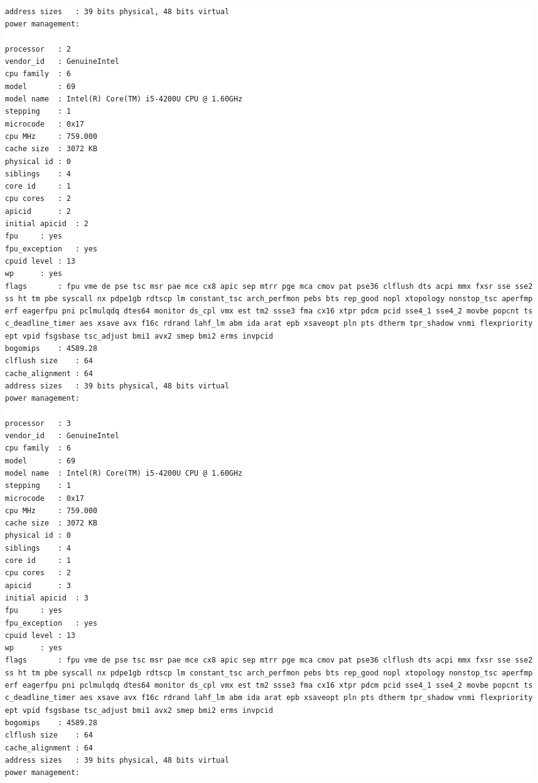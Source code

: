     address sizes	: 39 bits physical, 48 bits virtual
    power management:
    
    processor	: 2
    vendor_id	: GenuineIntel
    cpu family	: 6
    model		: 69
    model name	: Intel(R) Core(TM) i5-4200U CPU @ 1.60GHz
    stepping	: 1
    microcode	: 0x17
    cpu MHz		: 759.000
    cache size	: 3072 KB
    physical id	: 0
    siblings	: 4
    core id		: 1
    cpu cores	: 2
    apicid		: 2
    initial apicid	: 2
    fpu		: yes
    fpu_exception	: yes
    cpuid level	: 13
    wp		: yes
    flags		: fpu vme de pse tsc msr pae mce cx8 apic sep mtrr pge mca cmov pat pse36 clflush dts acpi mmx fxsr sse sse2 ss ht tm pbe syscall nx pdpe1gb rdtscp lm constant_tsc arch_perfmon pebs bts rep_good nopl xtopology nonstop_tsc aperfmperf eagerfpu pni pclmulqdq dtes64 monitor ds_cpl vmx est tm2 ssse3 fma cx16 xtpr pdcm pcid sse4_1 sse4_2 movbe popcnt tsc_deadline_timer aes xsave avx f16c rdrand lahf_lm abm ida arat epb xsaveopt pln pts dtherm tpr_shadow vnmi flexpriority ept vpid fsgsbase tsc_adjust bmi1 avx2 smep bmi2 erms invpcid
    bogomips	: 4589.28
    clflush size	: 64
    cache_alignment	: 64
    address sizes	: 39 bits physical, 48 bits virtual
    power management:
    
    processor	: 3
    vendor_id	: GenuineIntel
    cpu family	: 6
    model		: 69
    model name	: Intel(R) Core(TM) i5-4200U CPU @ 1.60GHz
    stepping	: 1
    microcode	: 0x17
    cpu MHz		: 759.000
    cache size	: 3072 KB
    physical id	: 0
    siblings	: 4
    core id		: 1
    cpu cores	: 2
    apicid		: 3
    initial apicid	: 3
    fpu		: yes
    fpu_exception	: yes
    cpuid level	: 13
    wp		: yes
    flags		: fpu vme de pse tsc msr pae mce cx8 apic sep mtrr pge mca cmov pat pse36 clflush dts acpi mmx fxsr sse sse2 ss ht tm pbe syscall nx pdpe1gb rdtscp lm constant_tsc arch_perfmon pebs bts rep_good nopl xtopology nonstop_tsc aperfmperf eagerfpu pni pclmulqdq dtes64 monitor ds_cpl vmx est tm2 ssse3 fma cx16 xtpr pdcm pcid sse4_1 sse4_2 movbe popcnt tsc_deadline_timer aes xsave avx f16c rdrand lahf_lm abm ida arat epb xsaveopt pln pts dtherm tpr_shadow vnmi flexpriority ept vpid fsgsbase tsc_adjust bmi1 avx2 smep bmi2 erms invpcid
    bogomips	: 4589.28
    clflush size	: 64
    cache_alignment	: 64
    address sizes	: 39 bits physical, 48 bits virtual
    power management:
